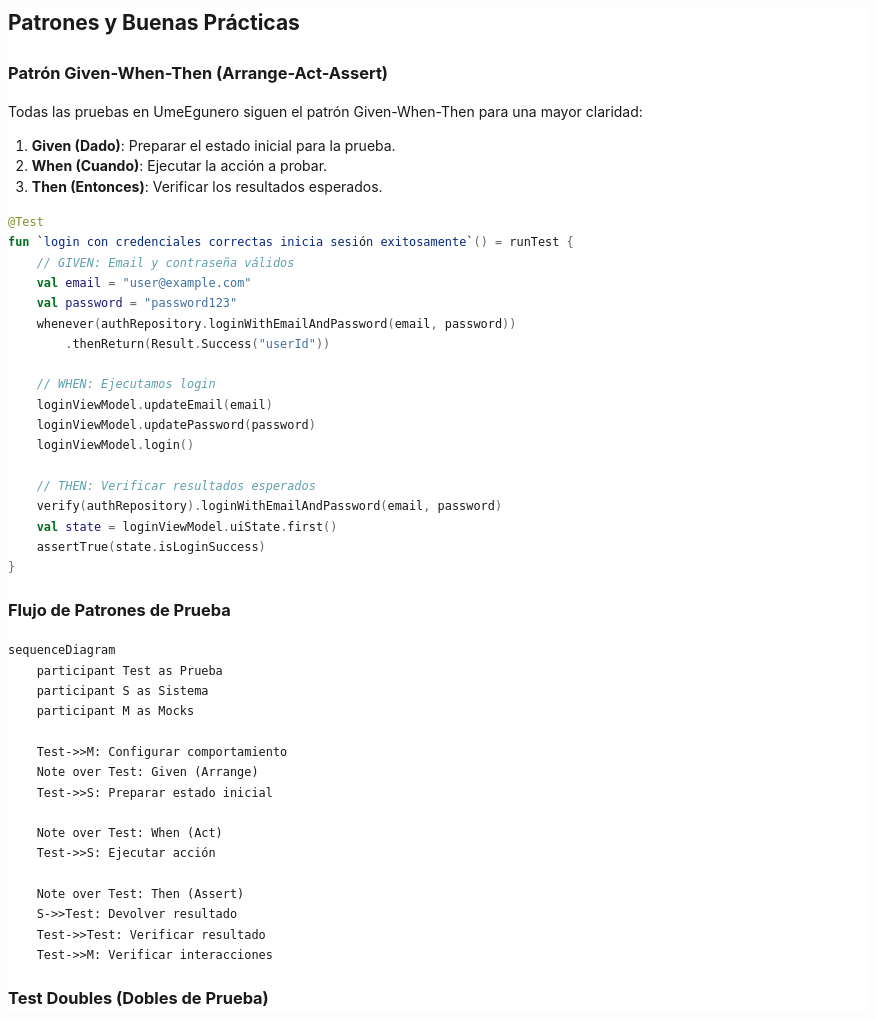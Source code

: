 ## Patrones y Buenas Prácticas

### Patrón Given-When-Then (Arrange-Act-Assert)

Todas las pruebas en UmeEgunero siguen el patrón Given-When-Then para una mayor claridad:

1. **Given (Dado)**: Preparar el estado inicial para la prueba.
2. **When (Cuando)**: Ejecutar la acción a probar.
3. **Then (Entonces)**: Verificar los resultados esperados.

```kotlin
@Test
fun `login con credenciales correctas inicia sesión exitosamente`() = runTest {
    // GIVEN: Email y contraseña válidos
    val email = "user@example.com"
    val password = "password123"
    whenever(authRepository.loginWithEmailAndPassword(email, password))
        .thenReturn(Result.Success("userId"))
    
    // WHEN: Ejecutamos login
    loginViewModel.updateEmail(email)
    loginViewModel.updatePassword(password)
    loginViewModel.login()
    
    // THEN: Verificar resultados esperados
    verify(authRepository).loginWithEmailAndPassword(email, password)
    val state = loginViewModel.uiState.first()
    assertTrue(state.isLoginSuccess)
}
```

### Flujo de Patrones de Prueba

```mermaid
sequenceDiagram
    participant Test as Prueba
    participant S as Sistema
    participant M as Mocks
    
    Test->>M: Configurar comportamiento
    Note over Test: Given (Arrange)
    Test->>S: Preparar estado inicial
    
    Note over Test: When (Act)
    Test->>S: Ejecutar acción
    
    Note over Test: Then (Assert)
    S->>Test: Devolver resultado
    Test->>Test: Verificar resultado
    Test->>M: Verificar interacciones
```

### Test Doubles (Dobles de Prueba)
